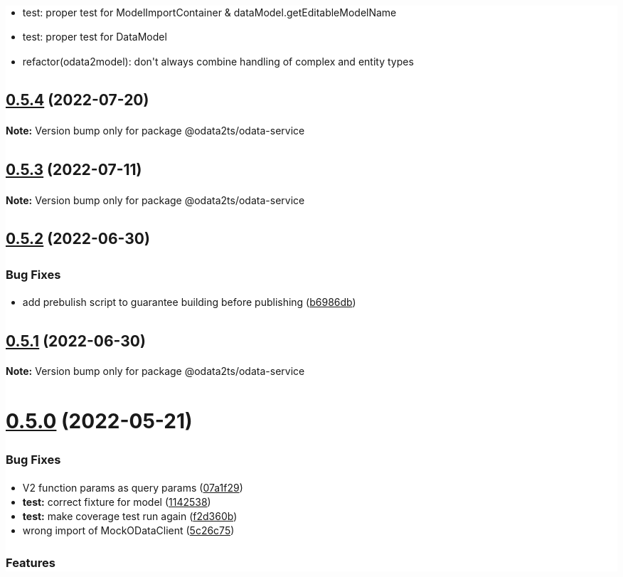 - test: proper test for ModelImportContainer & dataModel.getEditableModelName

- test: proper test for DataModel

- refactor(odata2model): don't always combine handling of complex and entity types

## [0.5.4](https://github.com/odata2ts/odata2ts/compare/@odata2ts/odata-service@0.5.3...@odata2ts/odata-service@0.5.4) (2022-07-20)

**Note:** Version bump only for package @odata2ts/odata-service

## [0.5.3](https://github.com/odata2ts/odata2ts/compare/@odata2ts/odata-service@0.5.2...@odata2ts/odata-service@0.5.3) (2022-07-11)

**Note:** Version bump only for package @odata2ts/odata-service

## [0.5.2](https://github.com/odata2ts/odata2ts/compare/@odata2ts/odata-service@0.5.1...@odata2ts/odata-service@0.5.2) (2022-06-30)

### Bug Fixes

- add prebulish script to guarantee building before publishing ([b6986db](https://github.com/odata2ts/odata2ts/commit/b6986dbdb258b7b3cb8f36ab52ae1ff7b093f7dc))

## [0.5.1](https://github.com/odata2ts/odata2ts/compare/@odata2ts/odata-service@0.5.0...@odata2ts/odata-service@0.5.1) (2022-06-30)

**Note:** Version bump only for package @odata2ts/odata-service

# [0.5.0](https://github.com/odata2ts/odata2ts/compare/@odata2ts/odata-service@0.4.0...@odata2ts/odata-service@0.5.0) (2022-05-21)

### Bug Fixes

- V2 function params as query params ([07a1f29](https://github.com/odata2ts/odata2ts/commit/07a1f294005b9af7f1ebadecd8978ffca7caa80f))
- **test:** correct fixture for model ([1142538](https://github.com/odata2ts/odata2ts/commit/1142538214f2855833bd0e585169bc7a30cc7760))
- **test:** make coverage test run again ([f2d360b](https://github.com/odata2ts/odata2ts/commit/f2d360bac59901bd056dab5755dcf66d66988af5))
- wrong import of MockODataClient ([5c26c75](https://github.com/odata2ts/odata2ts/commit/5c26c75190d069e61ec4b3f9a7b2c0810012a407))

### Features
